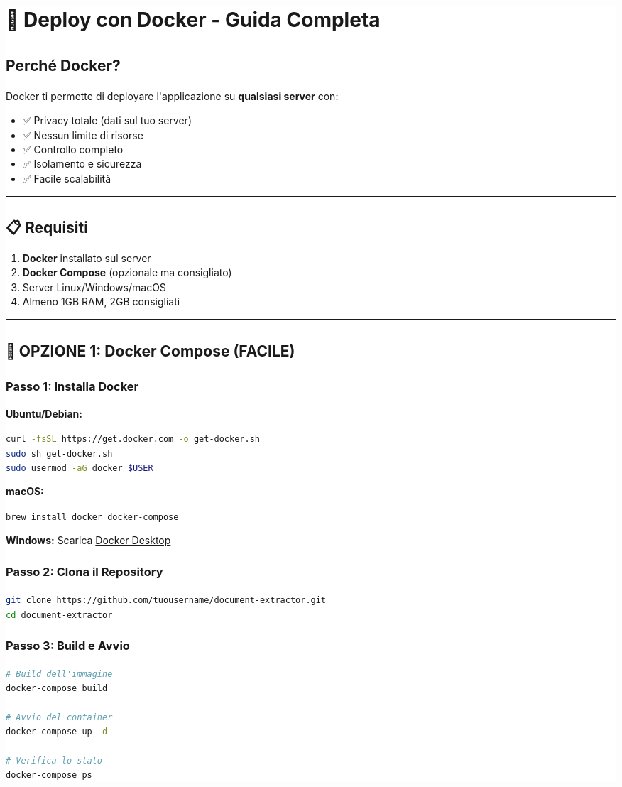 # 🐳 Deploy con Docker - Guida Completa

## Perché Docker?

Docker ti permette di deployare l'applicazione su **qualsiasi server** con:
- ✅ Privacy totale (dati sul tuo server)
- ✅ Nessun limite di risorse
- ✅ Controllo completo
- ✅ Isolamento e sicurezza
- ✅ Facile scalabilità

---

## 📋 Requisiti

1. **Docker** installato sul server
2. **Docker Compose** (opzionale ma consigliato)
3. Server Linux/Windows/macOS
4. Almeno 1GB RAM, 2GB consigliati

---

## 🚀 OPZIONE 1: Docker Compose (FACILE)

### Passo 1: Installa Docker

**Ubuntu/Debian:**
```bash
curl -fsSL https://get.docker.com -o get-docker.sh
sudo sh get-docker.sh
sudo usermod -aG docker $USER
```

**macOS:**
```bash
brew install docker docker-compose
```

**Windows:**
Scarica [Docker Desktop](https://www.docker.com/products/docker-desktop/)

### Passo 2: Clona il Repository

```bash
git clone https://github.com/tuousername/document-extractor.git
cd document-extractor
```

### Passo 3: Build e Avvio

```bash
# Build dell'immagine
docker-compose build

# Avvio del container
docker-compose up -d

# Verifica lo stato
docker-compose ps
```
